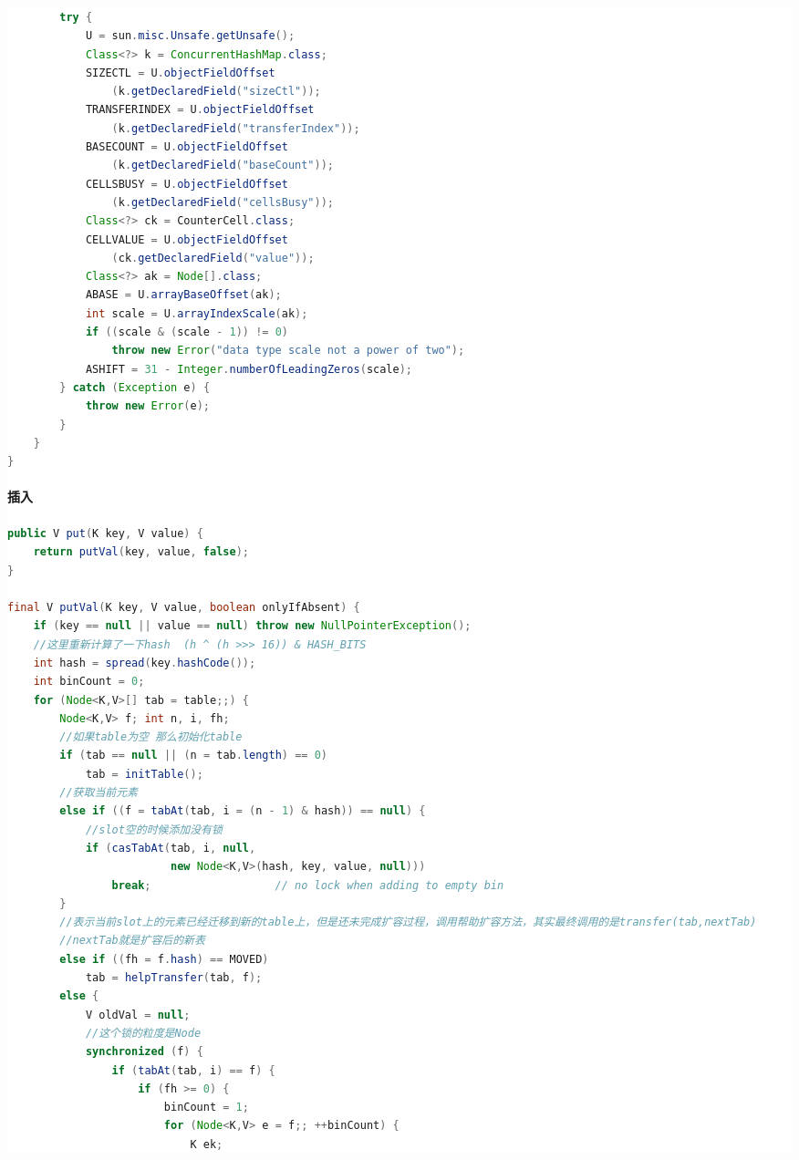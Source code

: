```java
        try {
            U = sun.misc.Unsafe.getUnsafe();
            Class<?> k = ConcurrentHashMap.class;
            SIZECTL = U.objectFieldOffset
                (k.getDeclaredField("sizeCtl"));
            TRANSFERINDEX = U.objectFieldOffset
                (k.getDeclaredField("transferIndex"));
            BASECOUNT = U.objectFieldOffset
                (k.getDeclaredField("baseCount"));
            CELLSBUSY = U.objectFieldOffset
                (k.getDeclaredField("cellsBusy"));
            Class<?> ck = CounterCell.class;
            CELLVALUE = U.objectFieldOffset
                (ck.getDeclaredField("value"));
            Class<?> ak = Node[].class;
            ABASE = U.arrayBaseOffset(ak);
            int scale = U.arrayIndexScale(ak);
            if ((scale & (scale - 1)) != 0)
                throw new Error("data type scale not a power of two");
            ASHIFT = 31 - Integer.numberOfLeadingZeros(scale);
        } catch (Exception e) {
            throw new Error(e);
        }
    }
}
```

#### 插入

```java
public V put(K key, V value) {
    return putVal(key, value, false);
}

final V putVal(K key, V value, boolean onlyIfAbsent) {
    if (key == null || value == null) throw new NullPointerException();
    //这里重新计算了一下hash  (h ^ (h >>> 16)) & HASH_BITS
    int hash = spread(key.hashCode());
    int binCount = 0;
    for (Node<K,V>[] tab = table;;) {
        Node<K,V> f; int n, i, fh;
        //如果table为空 那么初始化table
        if (tab == null || (n = tab.length) == 0)
            tab = initTable();
        //获取当前元素
        else if ((f = tabAt(tab, i = (n - 1) & hash)) == null) {
            //slot空的时候添加没有锁 
            if (casTabAt(tab, i, null,
                         new Node<K,V>(hash, key, value, null)))
                break;                   // no lock when adding to empty bin
        }
        //表示当前slot上的元素已经迁移到新的table上，但是还未完成扩容过程，调用帮助扩容方法，其实最终调用的是transfer(tab,nextTab)
        //nextTab就是扩容后的新表
        else if ((fh = f.hash) == MOVED)
            tab = helpTransfer(tab, f);
        else {
            V oldVal = null;
            //这个锁的粒度是Node
            synchronized (f) {
                if (tabAt(tab, i) == f) {
                    if (fh >= 0) {
                        binCount = 1;
                        for (Node<K,V> e = f;; ++binCount) {
                            K ek;
```